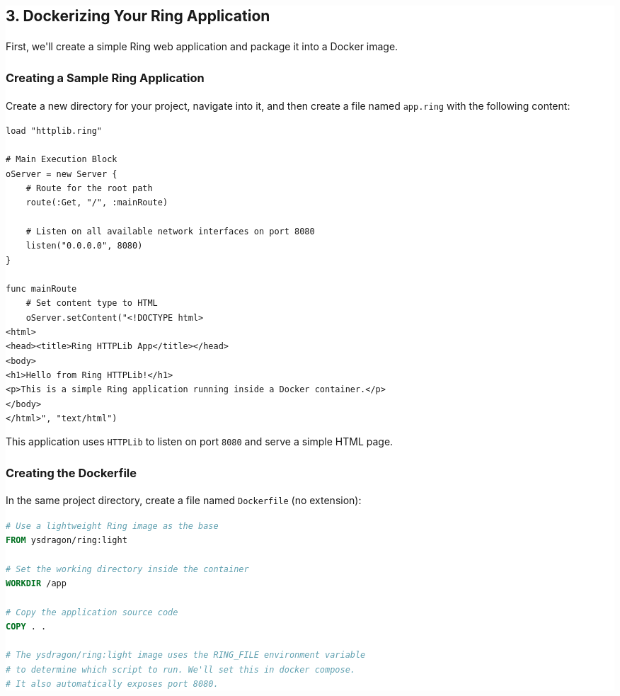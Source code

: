 ## 3. Dockerizing Your Ring Application

First, we'll create a simple Ring web application and package it into a Docker image.

### Creating a Sample Ring Application

Create a new directory for your project, navigate into it, and then create a file named `app.ring` with the following content:

```ring
load "httplib.ring"

# Main Execution Block
oServer = new Server {
    # Route for the root path
    route(:Get, "/", :mainRoute)

    # Listen on all available network interfaces on port 8080
    listen("0.0.0.0", 8080)
}

func mainRoute
    # Set content type to HTML
    oServer.setContent("<!DOCTYPE html>
<html>
<head><title>Ring HTTPLib App</title></head>
<body>
<h1>Hello from Ring HTTPLib!</h1>
<p>This is a simple Ring application running inside a Docker container.</p>
</body>
</html>", "text/html")
```
This application uses `HTTPLib` to listen on port `8080` and serve a simple HTML page.

### Creating the Dockerfile

In the same project directory, create a file named `Dockerfile` (no extension):

```dockerfile
# Use a lightweight Ring image as the base
FROM ysdragon/ring:light

# Set the working directory inside the container
WORKDIR /app

# Copy the application source code
COPY . .

# The ysdragon/ring:light image uses the RING_FILE environment variable
# to determine which script to run. We'll set this in docker compose.
# It also automatically exposes port 8080.
```
